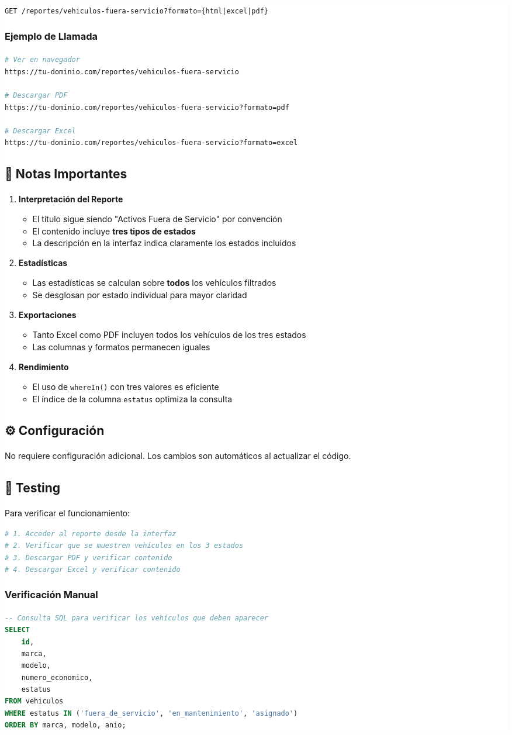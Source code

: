 ```
GET /reportes/vehiculos-fuera-servicio?formato={html|excel|pdf}
```

### Ejemplo de Llamada

```bash
# Ver en navegador
https://tu-dominio.com/reportes/vehiculos-fuera-servicio

# Descargar PDF
https://tu-dominio.com/reportes/vehiculos-fuera-servicio?formato=pdf

# Descargar Excel
https://tu-dominio.com/reportes/vehiculos-fuera-servicio?formato=excel
```

## 📝 Notas Importantes

1. **Interpretación del Reporte**
   - El título sigue siendo "Activos Fuera de Servicio" por convención
   - El contenido incluye **tres tipos de estados**
   - La descripción en la interfaz indica claramente los estados incluidos

2. **Estadísticas**
   - Las estadísticas se calculan sobre **todos** los vehículos filtrados
   - Se desglosan por estado individual para mayor claridad

3. **Exportaciones**
   - Tanto Excel como PDF incluyen todos los vehículos de los tres estados
   - Las columnas y formatos permanecen iguales

4. **Rendimiento**
   - El uso de `whereIn()` con tres valores es eficiente
   - El índice de la columna `estatus` optimiza la consulta

## ⚙️ Configuración

No requiere configuración adicional. Los cambios son automáticos al actualizar el código.

## 🧪 Testing

Para verificar el funcionamiento:

```bash
# 1. Acceder al reporte desde la interfaz
# 2. Verificar que se muestren vehículos en los 3 estados
# 3. Descargar PDF y verificar contenido
# 4. Descargar Excel y verificar contenido
```

### Verificación Manual

```sql
-- Consulta SQL para verificar los vehículos que deben aparecer
SELECT 
    id,
    marca,
    modelo,
    numero_economico,
    estatus
FROM vehiculos
WHERE estatus IN ('fuera_de_servicio', 'en_mantenimiento', 'asignado')
ORDER BY marca, modelo, anio;
```
